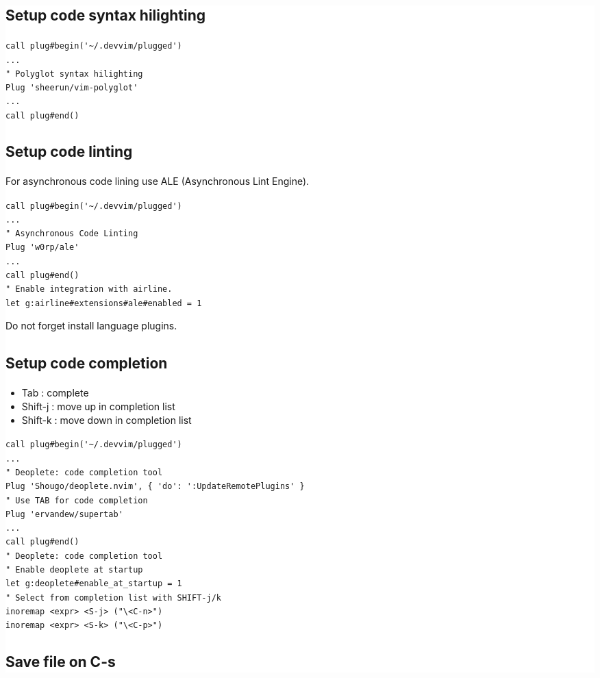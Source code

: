 ## Setup code syntax hilighting

```
call plug#begin('~/.devvim/plugged')
...
" Polyglot syntax hilighting
Plug 'sheerun/vim-polyglot'
...
call plug#end()
```

## Setup code linting

For asynchronous code lining use ALE (Asynchronous Lint Engine).

```
call plug#begin('~/.devvim/plugged')
...
" Asynchronous Code Linting
Plug 'w0rp/ale'
...
call plug#end()
" Enable integration with airline.
let g:airline#extensions#ale#enabled = 1
```

Do not forget install language plugins.

## Setup code completion

- Tab : complete
- Shift-j : move up in completion list
- Shift-k : move down in completion list

```
call plug#begin('~/.devvim/plugged')
...
" Deoplete: code completion tool
Plug 'Shougo/deoplete.nvim', { 'do': ':UpdateRemotePlugins' }
" Use TAB for code completion
Plug 'ervandew/supertab'
...
call plug#end()
" Deoplete: code completion tool
" Enable deoplete at startup
let g:deoplete#enable_at_startup = 1
" Select from completion list with SHIFT-j/k
inoremap <expr> <S-j> ("\<C-n>")
inoremap <expr> <S-k> ("\<C-p>")
```

## Save file on C-s
